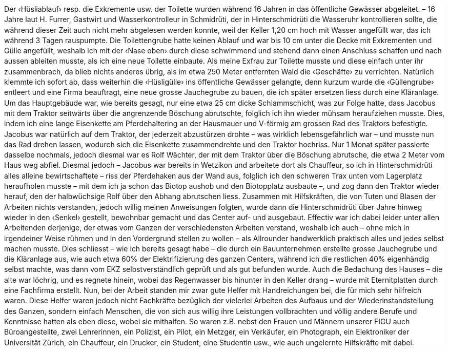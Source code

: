 Der ‹Hüsliablauf› resp. die Exkremente usw. der Toilette wurden während 16 Jahren in das öffentliche Gewässer abgeleitet. – 16 Jahre laut H. Furrer, Gastwirt und Wasserkontrolleur in Schmidrüti, der in Hinterschmidrüti die Wasseruhr kontrollieren sollte, die während dieser Zeit auch nicht mehr abgelesen werden konnte, weil der Keller 1,20 cm hoch mit Wasser angefüllt war, das ich während 3 Tagen rauspumpte. Die Toilettengrube hatte keinen Ablauf und war bis 10 cm unter die Decke mit Exkrementen und Gülle angefüllt, weshalb ich mit der ‹Nase oben› durch diese schwimmend und stehend dann einen Anschluss schaffen und nach aussen ableiten musste, als ich eine neue Toilette einbaute. Als meine Exfrau zur Toilette musste und diese einfach unter ihr zusammenbrach, da blieb nichts anderes übrig, als im etwa 250 Meter entfernten Wald die ‹Geschäfte› zu verrichten. Natürlich klemmte ich sofort ab, dass weiterhin die ‹Hüsligülle› ins öffentliche Gewässer gelangte, denn kurzum wurde die ‹Güllengrube› entleert und eine Firma beauftragt, eine neue grosse Jauchegrube zu bauen, die ich später ersetzen liess durch eine Kläranlage.
Um das Hauptgebäude war, wie bereits gesagt, nur eine etwa 25 cm dicke Schlammschicht, was zur Folge hatte, dass Jacobus mit dem Traktor seitwärts über die angrenzende Böschung abrutschte, folglich ich ihn wieder mühsam heraufziehen musste. Dies, indem ich eine lange Eisenkette am Pferdehaltering an der Hausmauer und V-förmig am grossen Rad des Traktors befestigte. Jacobus war natürlich auf dem Traktor, der jederzeit abzustürzen drohte – was wirklich lebensgefährlich war – und musste nun das Rad drehen lassen, wodurch sich die Eisenkette zusammendrehte und den Traktor hochriss. Nur 1 Monat später passierte dasselbe nochmals, jedoch diesmal war es Rolf Wächter, der mit dem Traktor über die Böschung abrutsche, die etwa 2 Meter vom Haus weg abfiel. Diesmal jedoch – Jacobus war bereits in Wetzikon und arbeitete dort als Chauffeur, so ich in Hinterschmidrüti alles alleine bewirtschaftete – riss der Pferdehaken aus der Wand aus, folglich ich den schweren Trax unten vom Lagerplatz heraufholen musste – mit dem ich ja schon das Biotop aushob und den Biotopplatz ausbaute –, und zog dann den Traktor wieder herauf, den der halbwüchsige Rolf über den Abhang abrutschen liess. Zusammen mit Hilfskräften, die von Tuten und Blasen der Arbeiten nichts verstanden, jedoch willig meinen Anweisungen folgten, wurde dann die Hinterschmidrüti über Jahre hinweg wieder in den ‹Senkel› gestellt, bewohnbar gemacht und das Center auf- und ausgebaut. Effectiv war ich dabei leider unter allen Arbeitenden derjenige, der etwas vom Ganzen der verschiedensten Arbeiten verstand, weshalb ich auch – ohne mich in irgendeiner Weise rühmen und in den Vordergrund stellen zu wollen – als Allrounder handwerklich praktisch alles und jedes selbst machen musste. Dies schliesst – wie ich bereits gesagt habe – die durch ein Bauunternehmen erstellte grosse Jauchegrube und die Kläranlage aus, wie auch etwa 60% der Elektrifizierung des ganzen Centers, während ich die restlichen 40% eigenhändig selbst machte, was dann vom EKZ selbstverständlich geprüft und als gut befunden wurde. Auch die Bedachung des Hauses – die alte war löchrig, und es regnete hinein, wobei das Regenwasser bis hinunter in den Keller drang – wurde mit Eternitplatten durch eine Fachfirma erstellt.
Nun, bei der Arbeit standen mir zwar gute Helfer mit Handreichungen bei, die für mich sehr hilfreich waren. Diese Helfer waren jedoch nicht Fachkräfte bezüglich der vielerlei Arbeiten des Aufbaus und der Wiederinstandstellung des Ganzen, sondern einfach Menschen, die von sich aus willig ihre Leistungen vollbrachten und völlig andere Berufe und Kenntnisse hatten als eben diese, wobei sie mithalfen. So waren z.B. nebst den Frauen und Männern unserer FIGU auch Büroangestellte, zwei Lehrerinnen, ein Polizist, ein Pilot, ein Metzger, ein Verkäufer, ein Photograph, ein Elektroniker der Universität Zürich, ein Chauffeur, ein Drucker, ein Student, eine Studentin usw., wie auch ungelernte Hilfskräfte mit dabei.